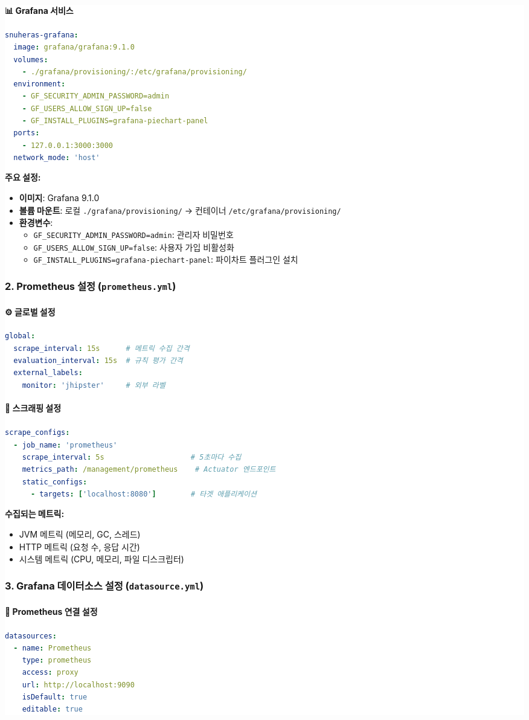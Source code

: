 #### 📊 **Grafana 서비스**
```yaml
snuheras-grafana:
  image: grafana/grafana:9.1.0
  volumes:
    - ./grafana/provisioning/:/etc/grafana/provisioning/
  environment:
    - GF_SECURITY_ADMIN_PASSWORD=admin
    - GF_USERS_ALLOW_SIGN_UP=false
    - GF_INSTALL_PLUGINS=grafana-piechart-panel
  ports:
    - 127.0.0.1:3000:3000
  network_mode: 'host'
```

**주요 설정:**
- **이미지**: Grafana 9.1.0
- **볼륨 마운트**: 로컬 `./grafana/provisioning/` → 컨테이너 `/etc/grafana/provisioning/`
- **환경변수**:
  - `GF_SECURITY_ADMIN_PASSWORD=admin`: 관리자 비밀번호
  - `GF_USERS_ALLOW_SIGN_UP=false`: 사용자 가입 비활성화
  - `GF_INSTALL_PLUGINS=grafana-piechart-panel`: 파이차트 플러그인 설치

### 2. **Prometheus 설정 (`prometheus.yml`)**

#### ⚙️ **글로벌 설정**
```yaml
global:
  scrape_interval: 15s      # 메트릭 수집 간격
  evaluation_interval: 15s  # 규칙 평가 간격
  external_labels:
    monitor: 'jhipster'     # 외부 라벨
```

#### 🎯 **스크래핑 설정**
```yaml
scrape_configs:
  - job_name: 'prometheus'
    scrape_interval: 5s                    # 5초마다 수집
    metrics_path: /management/prometheus    # Actuator 엔드포인트
    static_configs:
      - targets: ['localhost:8080']        # 타겟 애플리케이션
```

**수집되는 메트릭:**
- JVM 메트릭 (메모리, GC, 스레드)
- HTTP 메트릭 (요청 수, 응답 시간)
- 시스템 메트릭 (CPU, 메모리, 파일 디스크립터)

### 3. **Grafana 데이터소스 설정 (`datasource.yml`)**

#### 🔗 **Prometheus 연결 설정**
```yaml
datasources:
  - name: Prometheus
    type: prometheus
    access: proxy
    url: http://localhost:9090
    isDefault: true
    editable: true
```
